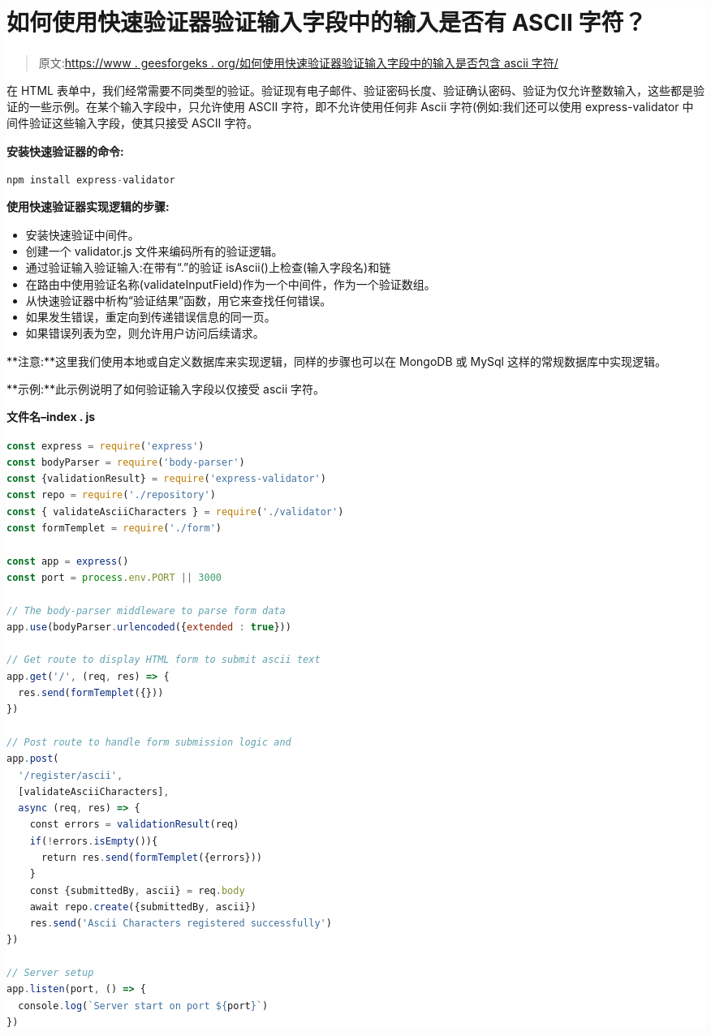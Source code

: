 # 如何使用快速验证器验证输入字段中的输入是否有 ASCII 字符？

> 原文:[https://www . geesforgeks . org/如何使用快速验证器验证输入字段中的输入是否包含 ascii 字符/](https://www.geeksforgeeks.org/how-to-validate-if-input-in-input-field-has-ascii-characters-using-express-validator/)

在 HTML 表单中，我们经常需要不同类型的验证。验证现有电子邮件、验证密码长度、验证确认密码、验证为仅允许整数输入，这些都是验证的一些示例。在某个输入字段中，只允许使用 ASCII 字符，即不允许使用任何非 Ascii 字符(例如:我们还可以使用 express-validator 中间件验证这些输入字段，使其只接受 ASCII 字符。

**安装快速验证器的命令:**

```js
npm install express-validator
```

**使用快速验证器实现逻辑的步骤:**

*   安装快速验证中间件。
*   创建一个 validator.js 文件来编码所有的验证逻辑。
*   通过验证输入验证输入:在带有“.”的验证 isAscii()上检查(输入字段名)和链
*   在路由中使用验证名称(validateInputField)作为一个中间件，作为一个验证数组。
*   从快速验证器中析构“验证结果”函数，用它来查找任何错误。
*   如果发生错误，重定向到传递错误信息的同一页。
*   如果错误列表为空，则允许用户访问后续请求。

**注意:**这里我们使用本地或自定义数据库来实现逻辑，同样的步骤也可以在 MongoDB 或 MySql 这样的常规数据库中实现逻辑。

**示例:**此示例说明了如何验证输入字段以仅接受 ascii 字符。

**文件名–index . js**

```js
const express = require('express')
const bodyParser = require('body-parser')
const {validationResult} = require('express-validator')
const repo = require('./repository')
const { validateAsciiCharacters } = require('./validator')
const formTemplet = require('./form')

const app = express()
const port = process.env.PORT || 3000

// The body-parser middleware to parse form data
app.use(bodyParser.urlencoded({extended : true}))

// Get route to display HTML form to submit ascii text
app.get('/', (req, res) => {
  res.send(formTemplet({}))
})

// Post route to handle form submission logic and 
app.post(
  '/register/ascii',
  [validateAsciiCharacters],
  async (req, res) => {
    const errors = validationResult(req)
    if(!errors.isEmpty()){
      return res.send(formTemplet({errors}))
    }
    const {submittedBy, ascii} = req.body
    await repo.create({submittedBy, ascii})
    res.send('Ascii Characters registered successfully')
})

// Server setup
app.listen(port, () => {
  console.log(`Server start on port ${port}`)
})
```